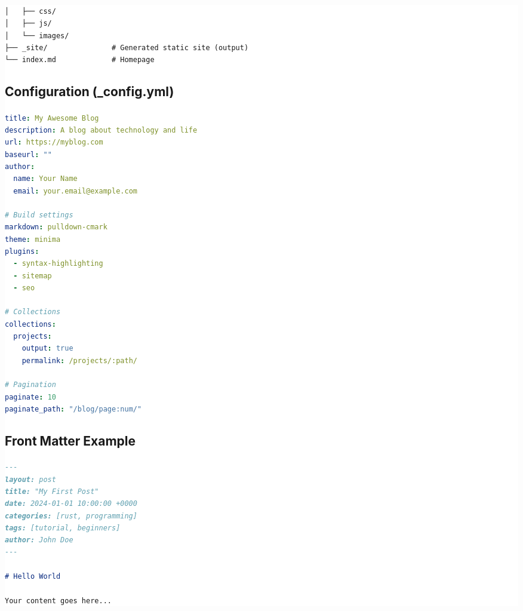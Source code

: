 ```
│   ├── css/
│   ├── js/
│   └── images/
├── _site/               # Generated static site (output)
└── index.md             # Homepage
```

## Configuration (_config.yml)

```yaml
title: My Awesome Blog
description: A blog about technology and life
url: https://myblog.com
baseurl: ""
author:
  name: Your Name
  email: your.email@example.com

# Build settings
markdown: pulldown-cmark
theme: minima
plugins:
  - syntax-highlighting
  - sitemap
  - seo

# Collections
collections:
  projects:
    output: true
    permalink: /projects/:path/

# Pagination
paginate: 10
paginate_path: "/blog/page:num/"
```

## Front Matter Example

```markdown
---
layout: post
title: "My First Post"
date: 2024-01-01 10:00:00 +0000
categories: [rust, programming]
tags: [tutorial, beginners]
author: John Doe
---

# Hello World

Your content goes here...
```
